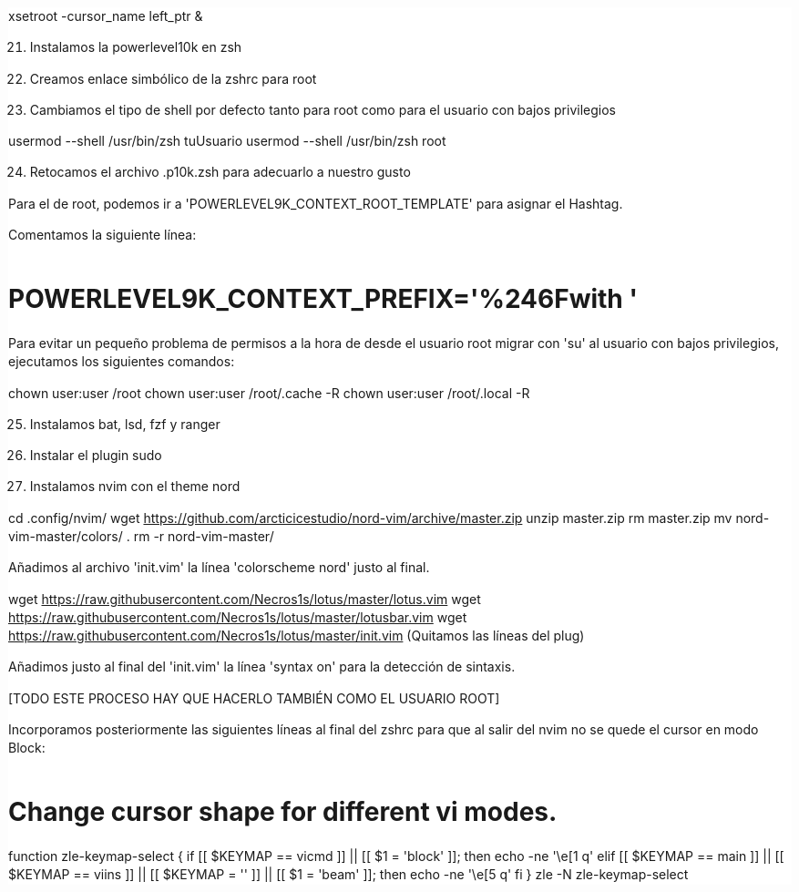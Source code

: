 xsetroot -cursor_name left_ptr &

21. Instalamos la powerlevel10k en zsh

22. Creamos enlace simbólico de la zshrc para root

23. Cambiamos el tipo de shell por defecto tanto para root como para el usuario con bajos privilegios

usermod --shell /usr/bin/zsh tuUsuario
usermod --shell /usr/bin/zsh root

24. Retocamos el archivo .p10k.zsh para adecuarlo a nuestro gusto

Para el de root, podemos ir a 'POWERLEVEL9K_CONTEXT_ROOT_TEMPLATE' para asignar el Hashtag.

Comentamos la siguiente línea:

# POWERLEVEL9K_CONTEXT_PREFIX='%246Fwith '

Para evitar un pequeño problema de permisos a la hora de desde el usuario root migrar con 'su' al usuario con bajos privilegios, ejecutamos los siguientes comandos:

chown user:user /root
chown user:user /root/.cache -R
chown user:user /root/.local -R

25. Instalamos bat, lsd, fzf y ranger

26. Instalar el plugin sudo

27. Instalamos nvim con el theme nord

cd .config/nvim/
wget https://github.com/arcticicestudio/nord-vim/archive/master.zip
unzip master.zip 
rm master.zip 
mv nord-vim-master/colors/ .
rm -r nord-vim-master/

Añadimos al archivo 'init.vim' la línea 'colorscheme nord' justo al final.

wget https://raw.githubusercontent.com/Necros1s/lotus/master/lotus.vim
wget https://raw.githubusercontent.com/Necros1s/lotus/master/lotusbar.vim
wget https://raw.githubusercontent.com/Necros1s/lotus/master/init.vim (Quitamos las líneas del plug)

Añadimos justo al final del 'init.vim' la línea 'syntax on' para la detección de sintaxis.

[TODO ESTE PROCESO HAY QUE HACERLO TAMBIÉN COMO EL USUARIO ROOT]

Incorporamos posteriormente las siguientes líneas al final del zshrc para que al salir del nvim no se quede el cursor en modo Block:

# Change cursor shape for different vi modes.
function zle-keymap-select {
  if [[ $KEYMAP == vicmd ]] || [[ $1 = 'block' ]]; then
    echo -ne '\e[1 q'
  elif [[ $KEYMAP == main ]] || [[ $KEYMAP == viins ]] || [[ $KEYMAP = '' ]] || [[ $1 = 'beam' ]]; then
    echo -ne '\e[5 q'
  fi
}
zle -N zle-keymap-select
